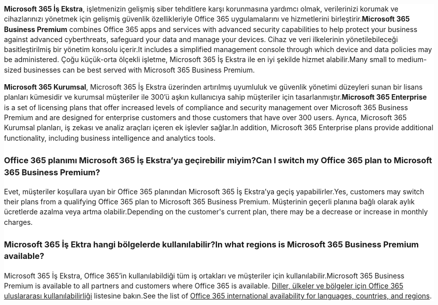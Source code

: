 <span data-ttu-id="e6a12-189">**Microsoft 365 İş Ekstra**, işletmenizin gelişmiş siber tehditlere karşı korunmasına yardımcı olmak, verilerinizi korumak ve cihazlarınızı yönetmek için gelişmiş güvenlik özellikleriyle Office 365 uygulamalarını ve hizmetlerini birleştirir.</span><span class="sxs-lookup"><span data-stu-id="e6a12-189">**Microsoft 365 Business Premium** combines Office 365 apps and services with advanced security capabilities to help protect your business against advanced cyberthreats, safeguard your data and manage your devices.</span></span> <span data-ttu-id="e6a12-190">Cihaz ve veri ilkelerinin yönetilebileceği basitleştirilmiş bir yönetim konsolu içerir.</span><span class="sxs-lookup"><span data-stu-id="e6a12-190">It includes a simplified management console through which device and data policies may be administered.</span></span> <span data-ttu-id="e6a12-191">Çoğu küçük-orta ölçekli işletme, Microsoft 365 İş Ekstra ile en iyi şekilde hizmet alabilir.</span><span class="sxs-lookup"><span data-stu-id="e6a12-191">Many small to medium-sized businesses can be best served with Microsoft 365 Business Premium.</span></span> 
 
<span data-ttu-id="e6a12-192">**Microsoft 365 Kurumsal**, Microsoft 365 İş Ekstra üzerinden artırılmış uyumluluk ve güvenlik yönetimi düzeyleri sunan bir lisans planları kümesidir ve kurumsal müşteriler ile 300’ü aşkın kullanıcıya sahip müşteriler için tasarlanmıştır.</span><span class="sxs-lookup"><span data-stu-id="e6a12-192">**Microsoft 365 Enterprise** is a set of licensing plans that offer increased levels of compliance and security management over Microsoft 365 Business Premium and are designed for enterprise customers and those customers that have over 300 users.</span></span> <span data-ttu-id="e6a12-193">Ayrıca, Microsoft 365 Kurumsal planları, iş zekası ve analiz araçları içeren ek işlevler sağlar.</span><span class="sxs-lookup"><span data-stu-id="e6a12-193">In addition, Microsoft 365 Enterprise plans provide additional functionality, including business intelligence and analytics tools.</span></span>

### <a name="can-i-switch-my-office-365-plan-to-microsoft-365-business-premium"></a><span data-ttu-id="e6a12-194">Office 365 planımı Microsoft 365 İş Ekstra’ya geçirebilir miyim?</span><span class="sxs-lookup"><span data-stu-id="e6a12-194">Can I switch my Office 365 plan to Microsoft 365 Business Premium?</span></span> 
<span data-ttu-id="e6a12-195">Evet, müşteriler koşullara uyan bir Office 365 planından Microsoft 365 İş Ekstra’ya geçiş yapabilirler.</span><span class="sxs-lookup"><span data-stu-id="e6a12-195">Yes, customers may switch their plans from a qualifying Office 365 plan to Microsoft 365 Business Premium.</span></span> <span data-ttu-id="e6a12-196">Müşterinin geçerli planına bağlı olarak aylık ücretlerde azalma veya artma olabilir.</span><span class="sxs-lookup"><span data-stu-id="e6a12-196">Depending on the customer's current plan, there may be a decrease or increase in monthly charges.</span></span>

### <a name="in-what-regions-is-microsoft-365-business-premium-available"></a><span data-ttu-id="e6a12-197">Microsoft 365 İş Ektra hangi bölgelerde kullanılabilir?</span><span class="sxs-lookup"><span data-stu-id="e6a12-197">In what regions is Microsoft 365 Business Premium available?</span></span> 
<span data-ttu-id="e6a12-198">Microsoft 365 İş Ekstra, Office 365’in kullanılabildiği tüm iş ortakları ve müşteriler için kullanılabilir.</span><span class="sxs-lookup"><span data-stu-id="e6a12-198">Microsoft 365 Business Premium is available to all partners and customers where Office 365 is available.</span></span> <span data-ttu-id="e6a12-199"><a href="https://products.office.com/business/international-availability" target="_blank">Diller, ülkeler ve bölgeler için Office 365 uluslararası kullanılabilirliği</a> listesine bakın.</span><span class="sxs-lookup"><span data-stu-id="e6a12-199">See the list of <a href="https://products.office.com/business/international-availability" target="_blank">Office 365 international availability for languages, countries, and regions</a>.</span></span> 
